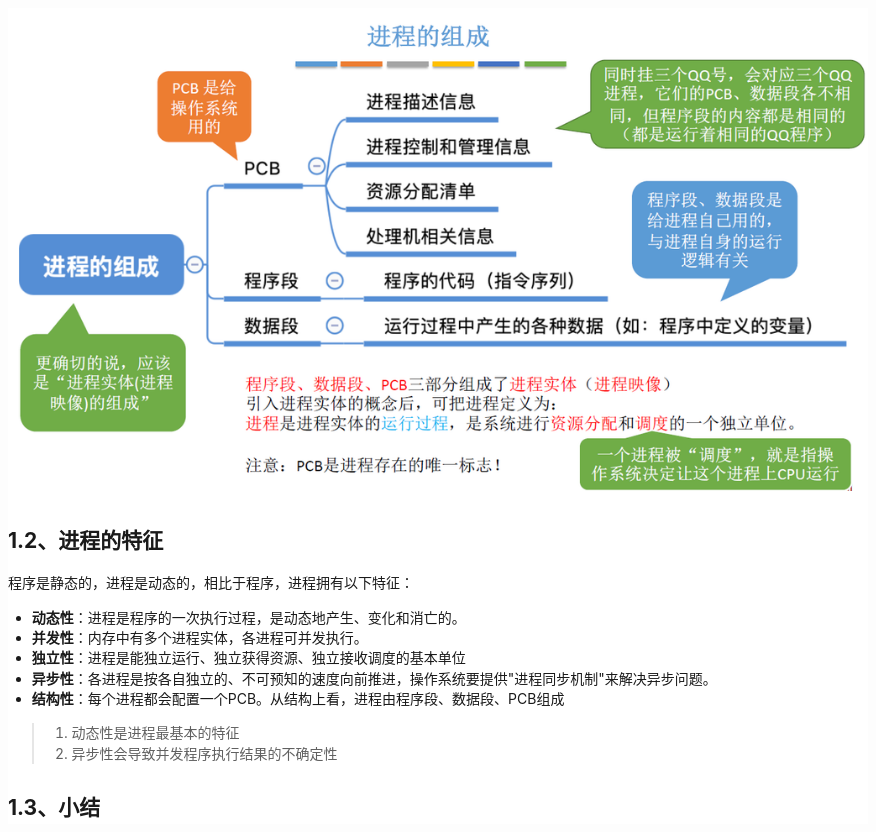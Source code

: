 ![](王道OS第二章进程管理.assets/7.png)



## 1.2、进程的特征

程序是静态的，进程是动态的，相比于程序，进程拥有以下特征：

- **动态性**：进程是程序的一次执行过程，是动态地产生、变化和消亡的。
- **并发性**：内存中有多个进程实体，各进程可并发执行。
- **独立性**：进程是能独立运行、独立获得资源、独立接收调度的基本单位
- **异步性**：各进程是按各自独立的、不可预知的速度向前推进，操作系统要提供"进程同步机制"来解决异步问题。
- **结构性**：每个进程都会配置一个PCB。从结构上看，进程由程序段、数据段、PCB组成

> 1. 动态性是进程最基本的特征
> 2. 异步性会导致并发程序执行结果的不确定性



## 1.3、小结

